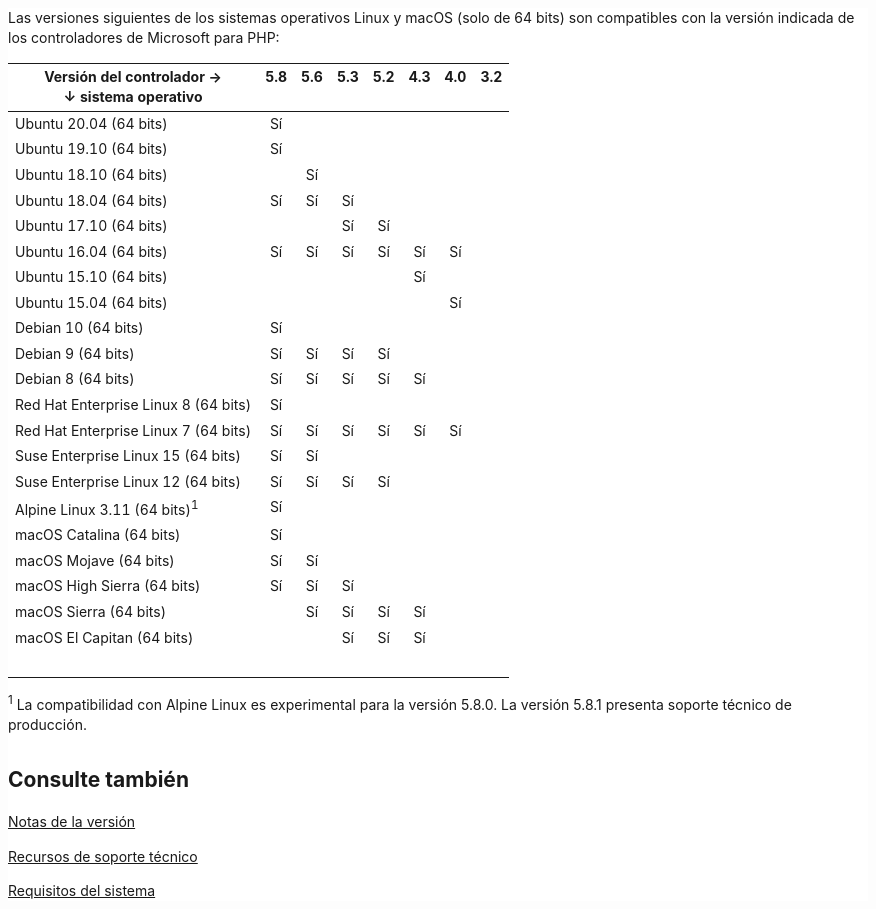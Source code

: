 Las versiones siguientes de los sistemas operativos Linux y macOS (solo de 64 bits) son compatibles con la versión indicada de los controladores de Microsoft para PHP:

|Versión del controlador&nbsp;&#8594;<br />&#8595; sistema operativo|5.8|5.6|5.3|5.2|4.3|4.0|3.2|
|--|:---:|:---:|:---:|:---:|:---:|:---:|:---:|
|Ubuntu 20.04 (64 bits)               |Sí|   |   |   |   |   |   |
|Ubuntu 19.10 (64 bits)               |Sí|   |   |   |   |   |   |
|Ubuntu 18.10 (64 bits)               |   |Sí|   |   |   |   |   |
|Ubuntu 18.04 (64 bits)               |Sí|Sí|Sí|   |   |   |   |
|Ubuntu 17.10 (64 bits)               |   |   |Sí|Sí|   |   |   |
|Ubuntu 16.04 (64 bits)               |Sí|Sí|Sí|Sí|Sí|Sí|   |
|Ubuntu 15.10 (64 bits)               |   |   |   |   |Sí|   |   |
|Ubuntu 15.04 (64 bits)               |   |   |   |   |   |Sí|   |
|Debian 10 (64 bits)                  |Sí|   |   |   |   |   |   |
|Debian 9 (64 bits)                   |Sí|Sí|Sí|Sí|   |   |   |
|Debian 8 (64 bits)                   |Sí|Sí|Sí|Sí|Sí|   |   |
|Red Hat Enterprise Linux 8 (64 bits) |Sí|   |   |   |   |   |   |
|Red Hat Enterprise Linux 7 (64 bits) |Sí|Sí|Sí|Sí|Sí|Sí|   |
|Suse Enterprise Linux 15 (64 bits)   |Sí|Sí|   |   |   |   |   |
|Suse Enterprise Linux 12 (64 bits)   |Sí|Sí|Sí|Sí|   |   |   |
|Alpine Linux 3.11 (64 bits)<sup>1</sup>|Sí|   |   |   |   |   |   |
|macOS Catalina (64 bits)             |Sí|   |   |   |   |   |   |
|macOS Mojave (64 bits)               |Sí|Sí|   |   |   |   |   |
|macOS High Sierra (64 bits)          |Sí|Sí|Sí|   |   |   |   |
|macOS Sierra (64 bits)               |   |Sí|Sí|Sí|Sí|   |   |
|macOS El Capitan (64 bits)           |   |   |Sí|Sí|Sí|   |   |
| &nbsp; | &nbsp; | &nbsp; | &nbsp; | &nbsp; | &nbsp; | &nbsp; | &nbsp; |

<sup>1</sup> La compatibilidad con Alpine Linux es experimental para la versión 5.8.0. La versión 5.8.1 presenta soporte técnico de producción.

## <a name="see-also"></a>Consulte también

[Notas de la versión](release-notes-php-sql-driver.md)

[Recursos de soporte técnico](support-resources-for-the-php-sql-driver.md)

[Requisitos del sistema](system-requirements-for-the-php-sql-driver.md)
